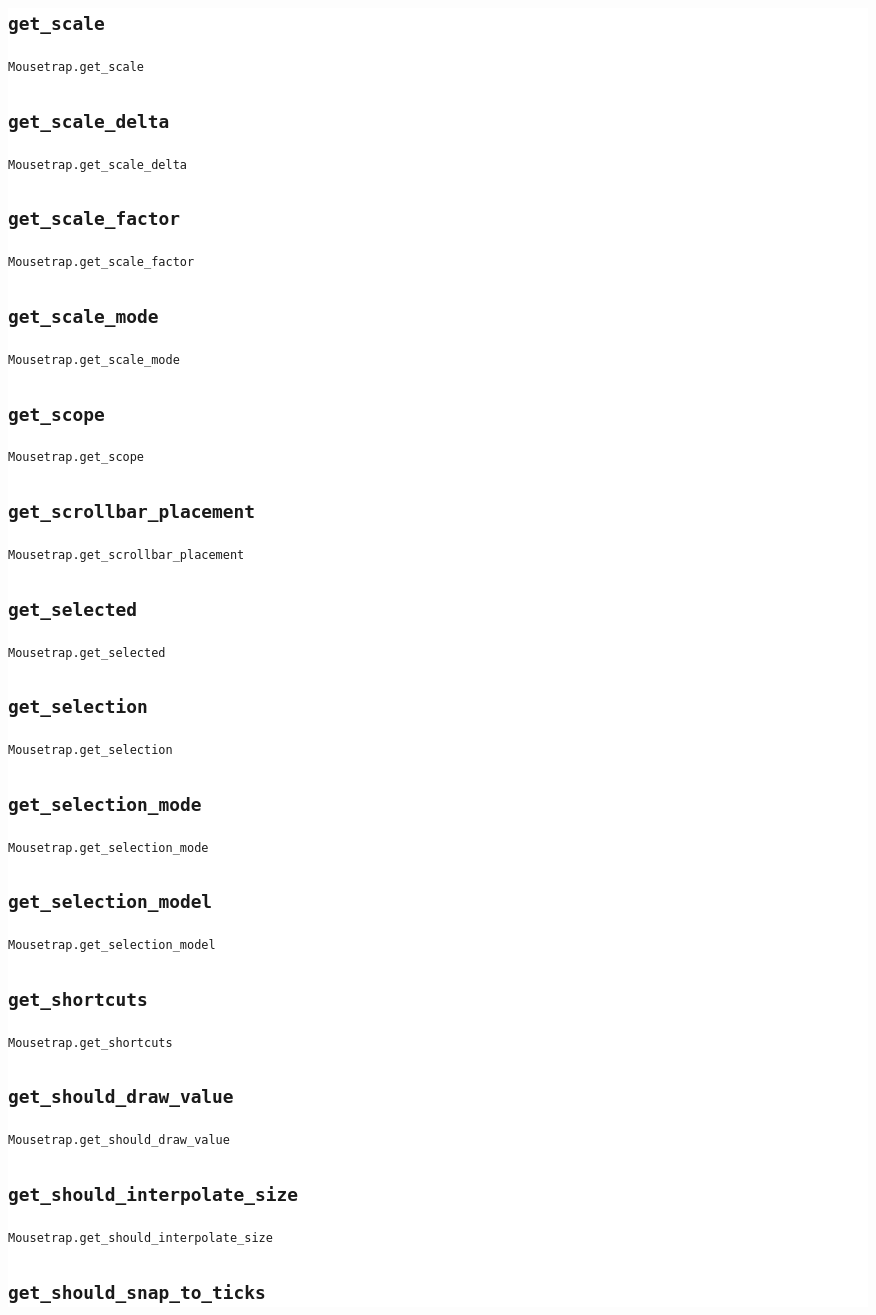 ## `get_scale`
```@docs
Mousetrap.get_scale
```
## `get_scale_delta`
```@docs
Mousetrap.get_scale_delta
```
## `get_scale_factor`
```@docs
Mousetrap.get_scale_factor
```
## `get_scale_mode`
```@docs
Mousetrap.get_scale_mode
```
## `get_scope`
```@docs
Mousetrap.get_scope
```
## `get_scrollbar_placement`
```@docs
Mousetrap.get_scrollbar_placement
```
## `get_selected`
```@docs
Mousetrap.get_selected
```
## `get_selection`
```@docs
Mousetrap.get_selection
```
## `get_selection_mode`
```@docs
Mousetrap.get_selection_mode
```
## `get_selection_model`
```@docs
Mousetrap.get_selection_model
```
## `get_shortcuts`
```@docs
Mousetrap.get_shortcuts
```
## `get_should_draw_value`
```@docs
Mousetrap.get_should_draw_value
```
## `get_should_interpolate_size`
```@docs
Mousetrap.get_should_interpolate_size
```
## `get_should_snap_to_ticks`
```@docs
```
